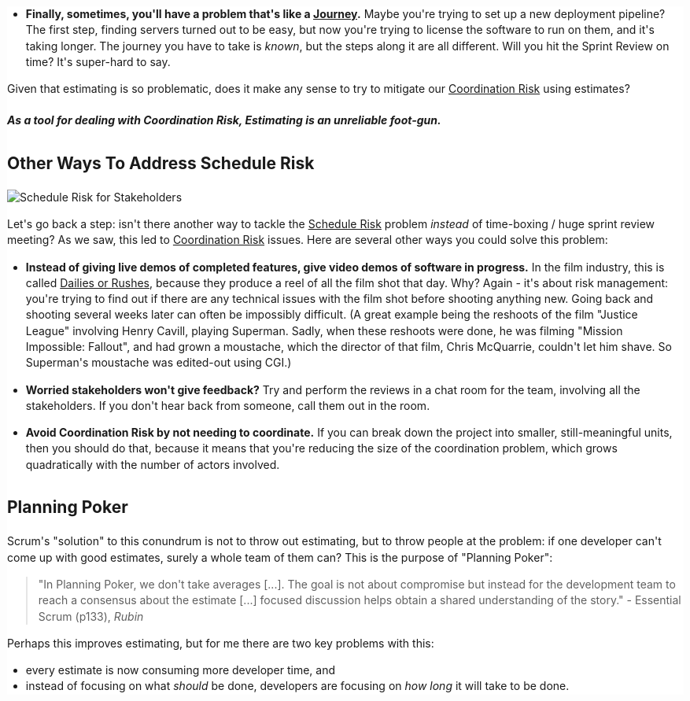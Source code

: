  - **Finally, sometimes, you'll have a problem that's like a [Journey](Journeys.md).**  Maybe you're trying to set up a new deployment pipeline?  The first step, finding servers turned out to be easy, but now you're trying to license the software to run on them, and it's taking longer.  The journey you have to take is _known_, but the steps along it are all different.   Will you hit the Sprint Review on time?  It's super-hard to say.
 
Given that estimating is so problematic, does it make any sense to try to mitigate our [Coordination Risk](../risks/Coordination-Risk.md) using estimates?  

##### As a tool for dealing with Coordination Risk, _Estimating_ is an unreliable foot-gun.

## Other Ways To Address Schedule Risk

![Schedule Risk for Stakeholders](/images/generated/estimating/scrum/scrum2.png)

Let's go back a step:  isn't there another way to tackle the [Schedule Risk](../risks/Scarcity-Risk.md#schedule-risk) problem _instead_ of time-boxing / huge sprint review meeting?   As we saw, this led to [Coordination Risk](../risks/Coordination-Risk.md) issues.  Here are several other ways you could solve this problem:

- **Instead of giving live demos of completed features, give video demos of software in progress.** In the film industry, this is called [Dailies or Rushes](https://en.wikipedia.org/wiki/Dailies), because they produce a reel of all the film shot that day.  Why?  Again - it's about risk management:  you're trying to find out if there are any technical issues with the film shot before shooting anything new.   Going back and shooting several weeks later can often be impossibly difficult.  (A great example being the reshoots of the film "Justice League" involving Henry Cavill, playing Superman.  Sadly, when these reshoots were done, he was filming "Mission Impossible: Fallout", and had grown a moustache, which the director of that film, Chris McQuarrie, couldn't let him shave.  So Superman's moustache was edited-out using CGI.)

- **Worried stakeholders won't give feedback?** Try and perform the reviews in a chat room for the team, involving all the stakeholders.  If you don't hear back from someone, call them out in the room.

- **Avoid Coordination Risk by not needing to coordinate.** If you can break down the project into smaller, still-meaningful units, then you should do that, because it means that you're reducing the size of the coordination problem, which grows quadratically with the number of actors involved.

## Planning Poker

Scrum's "solution" to this conundrum is not to throw out estimating, but to throw people at the problem:  if one developer can't come up with good estimates, surely a whole team of them can?   This is the purpose of "Planning Poker":

> "In Planning Poker, we don't take averages [...].  The goal is not about compromise but instead for the development team to reach a consensus about the estimate [...] focused discussion helps obtain a shared understanding of the story." - Essential Scrum (p133), _Rubin_

Perhaps this improves estimating, but for me there are two key problems with this:

- every estimate is now consuming more developer time, and 
- instead of focusing on what _should_ be done, developers are focusing on _how long_ it will take to be done.
